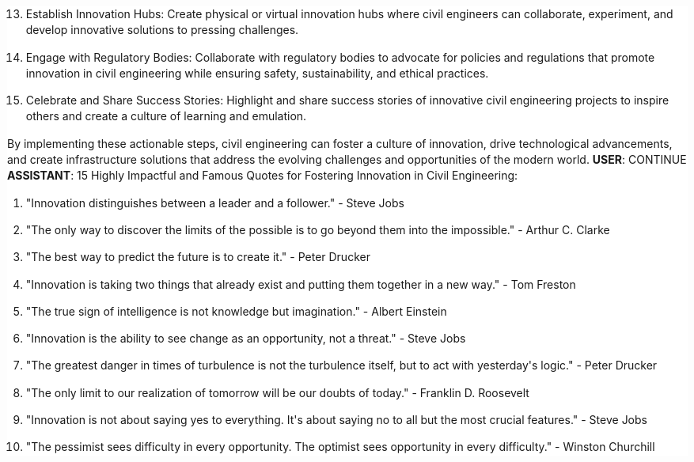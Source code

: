13. Establish Innovation Hubs: Create physical or virtual innovation hubs where civil engineers can collaborate, experiment, and develop innovative solutions to pressing challenges.



14. Engage with Regulatory Bodies: Collaborate with regulatory bodies to advocate for policies and regulations that promote innovation in civil engineering while ensuring safety, sustainability, and ethical practices.



15. Celebrate and Share Success Stories: Highlight and share success stories of innovative civil engineering projects to inspire others and create a culture of learning and emulation.



By implementing these actionable steps, civil engineering can foster a culture of innovation, drive technological advancements, and create infrastructure solutions that address the evolving challenges and opportunities of the modern world.
**USER**: CONTINUE 
**ASSISTANT**: 15 Highly Impactful and Famous Quotes for Fostering Innovation in Civil Engineering:



1. "Innovation distinguishes between a leader and a follower." - Steve Jobs



2. "The only way to discover the limits of the possible is to go beyond them into the impossible." - Arthur C. Clarke



3. "The best way to predict the future is to create it." - Peter Drucker



4. "Innovation is taking two things that already exist and putting them together in a new way." - Tom Freston



5. "The true sign of intelligence is not knowledge but imagination." - Albert Einstein



6. "Innovation is the ability to see change as an opportunity, not a threat." - Steve Jobs



7. "The greatest danger in times of turbulence is not the turbulence itself, but to act with yesterday's logic." - Peter Drucker



8. "The only limit to our realization of tomorrow will be our doubts of today." - Franklin D. Roosevelt



9. "Innovation is not about saying yes to everything. It's about saying no to all but the most crucial features." - Steve Jobs



10. "The pessimist sees difficulty in every opportunity. The optimist sees opportunity in every difficulty." - Winston Churchill


